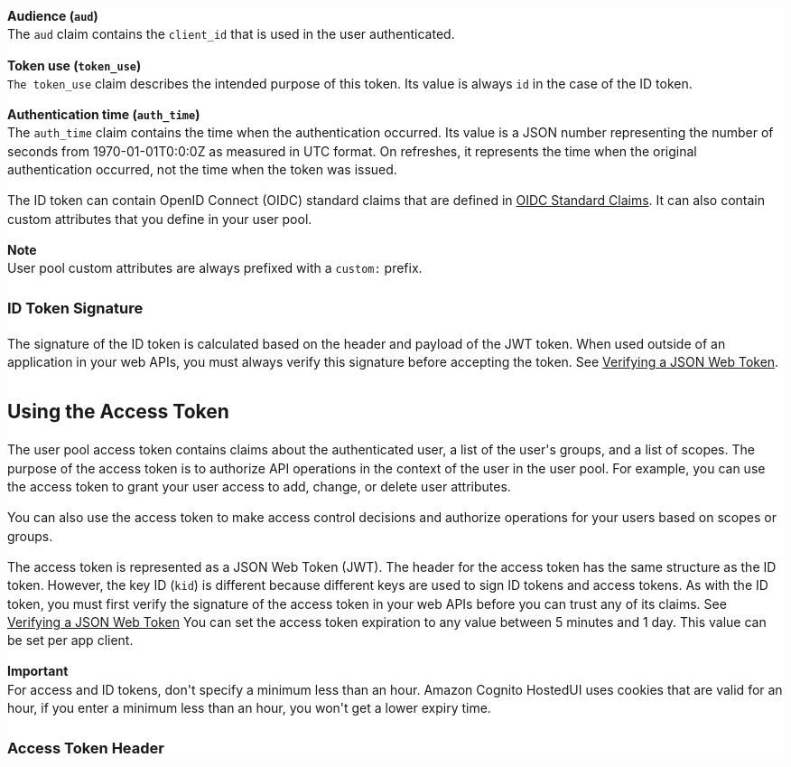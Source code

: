 **Audience \(`aud`\)**  
The `aud` claim contains the `client_id` that is used in the user authenticated\.

**Token use \(`token_use`\)**  
`The token_use` claim describes the intended purpose of this token\. Its value is always `id` in the case of the ID token\.

**Authentication time \(`auth_time`\)**  
The `auth_time` claim contains the time when the authentication occurred\. Its value is a JSON number representing the number of seconds from 1970\-01\-01T0:0:0Z as measured in UTC format\. On refreshes, it represents the time when the original authentication occurred, not the time when the token was issued\.

The ID token can contain OpenID Connect \(OIDC\) standard claims that are defined in [OIDC Standard Claims](http://openid.net/specs/openid-connect-core-1_0.html#Claims)\. It can also contain custom attributes that you define in your user pool\.

**Note**  
User pool custom attributes are always prefixed with a `custom:` prefix\. 

### ID Token Signature<a name="user-pool-id-token-signature"></a>

The signature of the ID token is calculated based on the header and payload of the JWT token\. When used outside of an application in your web APIs, you must always verify this signature before accepting the token\. See [Verifying a JSON Web Token](amazon-cognito-user-pools-using-tokens-verifying-a-jwt.md)\.

## Using the Access Token<a name="amazon-cognito-user-pools-using-the-access-token"></a>



The user pool access token contains claims about the authenticated user, a list of the user's groups, and a list of scopes\. The purpose of the access token is to authorize API operations in the context of the user in the user pool\. For example, you can use the access token to grant your user access to add, change, or delete user attributes\.

 You can also use the access token to make access control decisions and authorize operations for your users based on scopes or groups\. 



The access token is represented as a JSON Web Token \(JWT\)\. The header for the access token has the same structure as the ID token\. However, the key ID \(`kid`\) is different because different keys are used to sign ID tokens and access tokens\. As with the ID token, you must first verify the signature of the access token in your web APIs before you can trust any of its claims\. See [Verifying a JSON Web Token](amazon-cognito-user-pools-using-tokens-verifying-a-jwt.md) You can set the access token expiration to any value between 5 minutes and 1 day\. This value can be set per app client\.

**Important**  
For access and ID tokens, don't specify a minimum less than an hour\. Amazon Cognito HostedUI uses cookies that are valid for an hour, if you enter a minimum less than an hour, you won't get a lower expiry time\.

### Access Token Header<a name="user-pool-access-token-header"></a>
